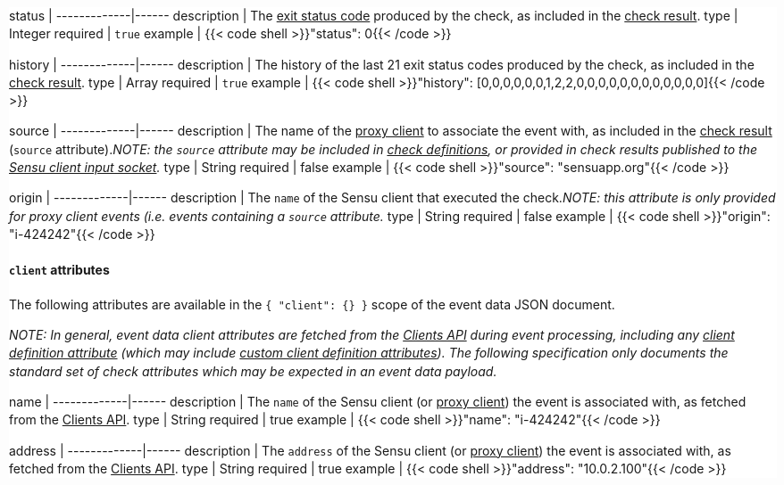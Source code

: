 status       | 
-------------|------
description  | The [exit status code][14] produced by the check, as included in the [check result][10].
type         | Integer
required     | `true`
example      | {{< code shell >}}"status": 0{{< /code >}}

history      | 
-------------|------
description  | The history of the last 21 exit status codes produced by the check, as included in the [check result][10].
type         | Array
required     | `true`
example      | {{< code shell >}}"history": [0,0,0,0,0,0,1,2,2,0,0,0,0,0,0,0,0,0,0,0,0]{{< /code >}}

source       | 
-------------|------
description  | The name of the [proxy client][15] to associate the event with, as included in the [check result][10] (`source` attribute)._NOTE: the `source` attribute may be included in [check definitions][11], or provided in check results published to the [Sensu client input socket][16]._
type         | String
required     | false
example      | {{< code shell >}}"source": "sensuapp.org"{{< /code >}}

origin       | 
-------------|------
description  | The `name` of the Sensu client that executed the check._NOTE: this attribute is only provided for proxy client events (i.e. events containing a `source` attribute._
type         | String
required     | false
example      | {{< code shell >}}"origin": "i-424242"{{< /code >}}

#### `client` attributes

The following attributes are available in the `{ "client": {} }` scope of the
event data JSON document.

_NOTE: In general, event data client attributes are fetched from the [Clients
API][17] during event processing, including any [client definition
attribute][18] (which may include [custom client definition attributes][19]).
The following specification only documents the standard set of check attributes
which may be expected in an event data payload._

name         | 
-------------|------
description  | The `name` of the Sensu client (or [proxy client][15]) the event is associated with, as fetched from the [Clients API][17].
type         | String
required     | true
example      | {{< code shell >}}"name": "i-424242"{{< /code >}}

address      | 
-------------|------
description  | The `address` of the Sensu client (or [proxy client][15]) the event is associated with, as fetched from the [Clients API][17].
type         | String
required     | true
example      | {{< code shell >}}"address": "10.0.2.100"{{< /code >}}


[1]:  ../handlers
[2]:  #event-data
[3]:  ../checks
[4]:  ../checks#check-results
[5]:  #event-data-specification
[6]:  https://en.wikipedia.org/wiki/Unix_time
[7]:  http://ruby-doc.org/stdlib-2.3.0/libdoc/securerandom/rdoc/SecureRandom.html
[8]:  #check-attributes
[9]:  #client-attributes
[10]: ../checks#check-results
[11]: ../checks#check-definition-specification
[12]: ../checks#custom-attributes
[13]: https://en.wikipedia.org/wiki/Unix_time
[14]: ../checks#sensu-check-specification
[15]: ../clients#proxy-clients
[16]: ../clients#client-socket-input
[17]: ../../api/clients
[18]: ../clients#client-definition-specification
[19]: ../clients#custom-attributes
[20]: ../clients#client-keepalives
[21]: ../../api/clients#clients-post
[22]: ../clients#registration-and-registry